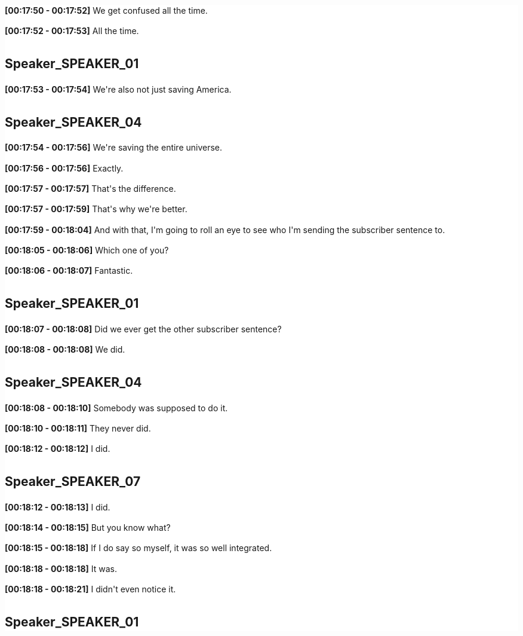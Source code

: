 **[00:17:50 - 00:17:52]** We get confused all the time.

**[00:17:52 - 00:17:53]** All the time.


## Speaker_SPEAKER_01

**[00:17:53 - 00:17:54]** We're also not just saving America.


## Speaker_SPEAKER_04

**[00:17:54 - 00:17:56]** We're saving the entire universe.

**[00:17:56 - 00:17:56]** Exactly.

**[00:17:57 - 00:17:57]** That's the difference.

**[00:17:57 - 00:17:59]** That's why we're better.

**[00:17:59 - 00:18:04]** And with that, I'm going to roll an eye to see who I'm sending the subscriber sentence to.

**[00:18:05 - 00:18:06]** Which one of you?

**[00:18:06 - 00:18:07]** Fantastic.


## Speaker_SPEAKER_01

**[00:18:07 - 00:18:08]** Did we ever get the other subscriber sentence?

**[00:18:08 - 00:18:08]** We did.


## Speaker_SPEAKER_04

**[00:18:08 - 00:18:10]** Somebody was supposed to do it.

**[00:18:10 - 00:18:11]** They never did.

**[00:18:12 - 00:18:12]** I did.


## Speaker_SPEAKER_07

**[00:18:12 - 00:18:13]** I did.

**[00:18:14 - 00:18:15]** But you know what?

**[00:18:15 - 00:18:18]** If I do say so myself, it was so well integrated.

**[00:18:18 - 00:18:18]** It was.

**[00:18:18 - 00:18:21]** I didn't even notice it.


## Speaker_SPEAKER_01
